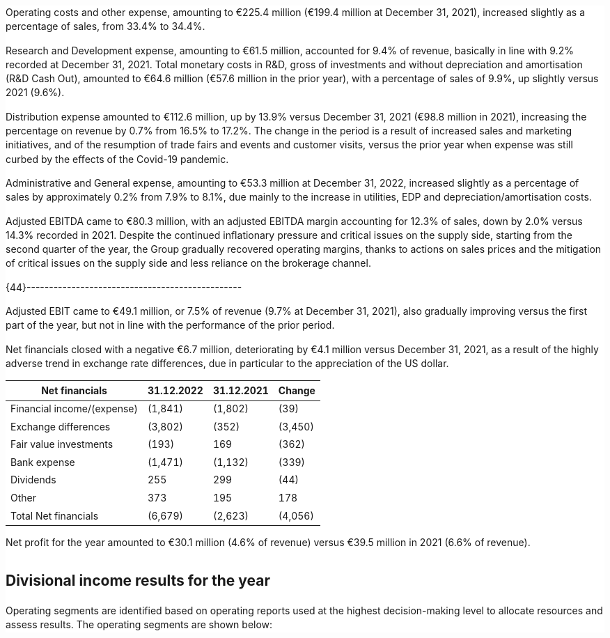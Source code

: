 Operating costs and other expense, amounting to €225.4 million (€199.4 million at December 31, 2021), increased slightly as a percentage of sales, from 33.4% to 34.4%.

Research and Development expense, amounting to €61.5 million, accounted for 9.4% of revenue, basically in line with 9.2% recorded at December 31, 2021. Total monetary costs in R&D, gross of investments and without depreciation and amortisation (R&D Cash Out), amounted to €64.6 million (€57.6 million in the prior year), with a percentage of sales of 9.9%, up slightly versus 2021 (9.6%).

Distribution expense amounted to €112.6 million, up by 13.9% versus December 31, 2021 (€98.8 million in 2021), increasing the percentage on revenue by 0.7% from 16.5% to 17.2%. The change in the period is a result of increased sales and marketing initiatives, and of the resumption of trade fairs and events and customer visits, versus the prior year when expense was still curbed by the effects of the Covid-19 pandemic.

Administrative and General expense, amounting to €53.3 million at December 31, 2022, increased slightly as a percentage of sales by approximately 0.2% from 7.9% to 8.1%, due mainly to the increase in utilities, EDP and depreciation/amortisation costs.

Adjusted EBITDA came to €80.3 million, with an adjusted EBITDA margin accounting for 12.3% of sales, down by 2.0% versus 14.3% recorded in 2021. Despite the continued inflationary pressure and critical issues on the supply side, starting from the second quarter of the year, the Group gradually recovered operating margins, thanks to actions on sales prices and the mitigation of critical issues on the supply side and less reliance on the brokerage channel.

{44}------------------------------------------------

Adjusted EBIT came to €49.1 million, or 7.5% of revenue (9.7% at December 31, 2021), also gradually improving versus the first part of the year, but not in line with the performance of the prior period.

Net financials closed with a negative €6.7 million, deteriorating by €4.1 million versus December 31, 2021, as a result of the highly adverse trend in exchange rate differences, due in particular to the appreciation of the US dollar.

| Net financials             | 31.12.2022 | 31.12.2021 | Change  |
|----------------------------|------------|------------|---------|
| Financial income/(expense) | (1,841)    | (1,802)    | (39)    |
| Exchange differences       | (3,802)    | (352)      | (3,450) |
| Fair value investments     | (193)      | 169        | (362)   |
| Bank expense               | (1,471)    | (1,132)    | (339)   |
| Dividends                  | 255        | 299        | (44)    |
| Other                      | 373        | 195        | 178     |
| Total Net financials       | (6,679)    | (2,623)    | (4,056) |

Net profit for the year amounted to €30.1 million (4.6% of revenue) versus €39.5 million in 2021 (6.6% of revenue).

## **Divisional income results for the year**

Operating segments are identified based on operating reports used at the highest decision-making level to allocate resources and assess results. The operating segments are shown below:

